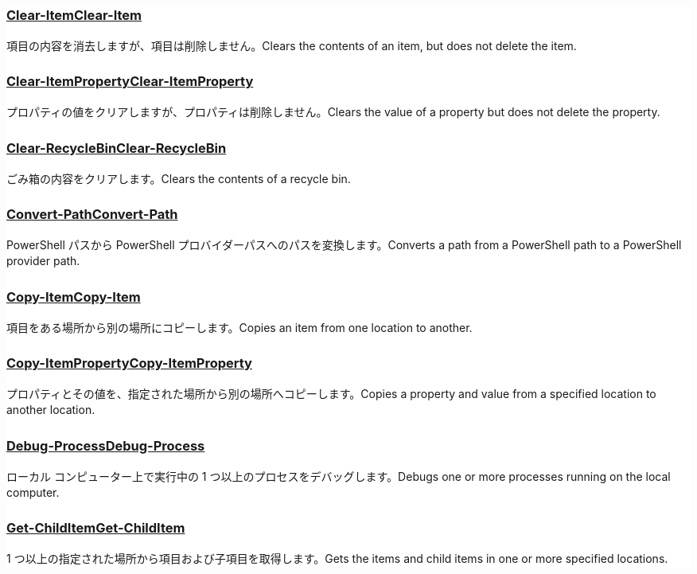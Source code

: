 ### [<span data-ttu-id="36c37-111">Clear-Item</span><span class="sxs-lookup"><span data-stu-id="36c37-111">Clear-Item</span></span>](Clear-Item.md)
<span data-ttu-id="36c37-112">項目の内容を消去しますが、項目は削除しません。</span><span class="sxs-lookup"><span data-stu-id="36c37-112">Clears the contents of an item, but does not delete the item.</span></span>

### [<span data-ttu-id="36c37-113">Clear-ItemProperty</span><span class="sxs-lookup"><span data-stu-id="36c37-113">Clear-ItemProperty</span></span>](Clear-ItemProperty.md)
<span data-ttu-id="36c37-114">プロパティの値をクリアしますが、プロパティは削除しません。</span><span class="sxs-lookup"><span data-stu-id="36c37-114">Clears the value of a property but does not delete the property.</span></span>

### [<span data-ttu-id="36c37-115">Clear-RecycleBin</span><span class="sxs-lookup"><span data-stu-id="36c37-115">Clear-RecycleBin</span></span>](Clear-RecycleBin.md)
<span data-ttu-id="36c37-116">ごみ箱の内容をクリアします。</span><span class="sxs-lookup"><span data-stu-id="36c37-116">Clears the contents of a recycle bin.</span></span>

### [<span data-ttu-id="36c37-117">Convert-Path</span><span class="sxs-lookup"><span data-stu-id="36c37-117">Convert-Path</span></span>](Convert-Path.md)
<span data-ttu-id="36c37-118">PowerShell パスから PowerShell プロバイダーパスへのパスを変換します。</span><span class="sxs-lookup"><span data-stu-id="36c37-118">Converts a path from a PowerShell path to a PowerShell provider path.</span></span>

### [<span data-ttu-id="36c37-119">Copy-Item</span><span class="sxs-lookup"><span data-stu-id="36c37-119">Copy-Item</span></span>](Copy-Item.md)
<span data-ttu-id="36c37-120">項目をある場所から別の場所にコピーします。</span><span class="sxs-lookup"><span data-stu-id="36c37-120">Copies an item from one location to another.</span></span>

### [<span data-ttu-id="36c37-121">Copy-ItemProperty</span><span class="sxs-lookup"><span data-stu-id="36c37-121">Copy-ItemProperty</span></span>](Copy-ItemProperty.md)
<span data-ttu-id="36c37-122">プロパティとその値を、指定された場所から別の場所へコピーします。</span><span class="sxs-lookup"><span data-stu-id="36c37-122">Copies a property and value from a specified location to another location.</span></span>

### [<span data-ttu-id="36c37-123">Debug-Process</span><span class="sxs-lookup"><span data-stu-id="36c37-123">Debug-Process</span></span>](Debug-Process.md)
<span data-ttu-id="36c37-124">ローカル コンピューター上で実行中の 1 つ以上のプロセスをデバッグします。</span><span class="sxs-lookup"><span data-stu-id="36c37-124">Debugs one or more processes running on the local computer.</span></span>

### [<span data-ttu-id="36c37-125">Get-ChildItem</span><span class="sxs-lookup"><span data-stu-id="36c37-125">Get-ChildItem</span></span>](Get-ChildItem.md)
<span data-ttu-id="36c37-126">1 つ以上の指定された場所から項目および子項目を取得します。</span><span class="sxs-lookup"><span data-stu-id="36c37-126">Gets the items and child items in one or more specified locations.</span></span>
